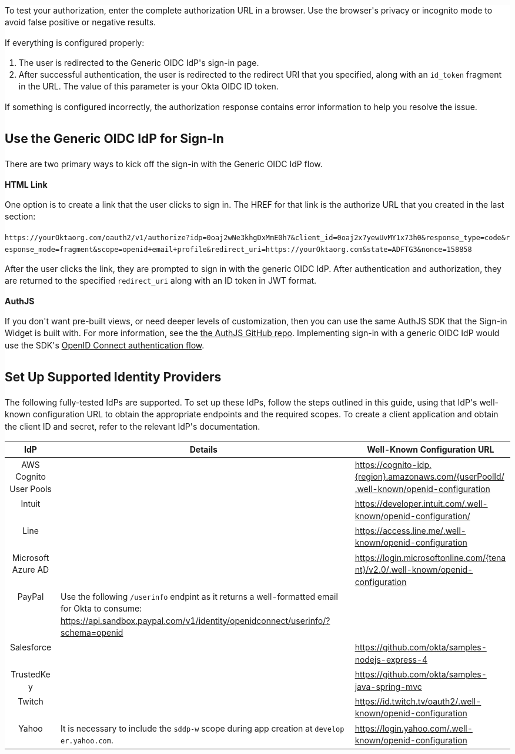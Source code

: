 To test your authorization, enter the complete authorization URL in a browser. Use the browser's privacy or incognito mode to avoid false positive or negative results.

If everything is configured properly:

1. The user is redirected to the Generic OIDC IdP's sign-in page.
2. After successful authentication, the user is redirected to the redirect URI that you specified, along with an `id_token` fragment in the URL. The value of this parameter is your Okta OIDC ID token.

If something is configured incorrectly, the authorization response contains error information to help you resolve the issue.

## Use the Generic OIDC IdP for Sign-In

There are two primary ways to kick off the sign-in with the Generic OIDC IdP flow.

**HTML Link**

One option is to create a link that the user clicks to sign in. The HREF for that link is the authorize URL that you created in the last section:

`https://yourOktaorg.com/oauth2/v1/authorize?idp=0oaj2wNe3khgDxMmE0h7&client_id=0oaj2x7yewUvMY1x73h0&response_type=code&response_mode=fragment&scope=openid+email+profile&redirect_uri=https://yourOktaorg.com&state=ADFTG3&nonce=158858`

After the user clicks the link, they are prompted to sign in with the generic OIDC IdP. After authentication and authorization, they are returned to the specified `redirect_uri` along with an ID token in JWT format.

**AuthJS**

If you don't want pre-built views, or need deeper levels of customization, then you can use the same AuthJS SDK that the Sign-in Widget is built with. For more information, see the [the AuthJS GitHub repo](https://github.com/okta/okta-auth-js#install). Implementing sign-in with a generic OIDC IdP would use the SDK's [OpenID Connect authentication flow](https://github.com/okta/okta-auth-js#openid-connect-options). 

## Set Up Supported Identity Providers

The following fully-tested IdPs are supported. To set up these IdPs, follow the steps outlined in this guide, using that IdP's well-known configuration URL to obtain the appropriate endpoints and the required scopes. To create a client application and obtain the client ID and secret, refer to the relevant IdP's documentation.


| IdP                     | Details                       | Well-Known Configuration URL                                   |
|:-----------------------:| ----------------------------- | -------------------------------------------------------------- |
| AWS Cognito User Pools |                               | <https://cognito-idp.{region}.amazonaws.com/{userPoolId/.well-known/openid-configuration> |
| Intuit                 |                               | <https://developer.intuit.com/.well-known/openid-configuration/> |
| Line                   |                               | <https://access.line.me/.well-known/openid-configuration>      |
| Microsoft Azure AD     |                               | <https://login.microsoftonline.com/{tenant}/v2.0/.well-known/openid-configuration> |
| PayPal                  | Use the following `/userinfo` endpint as it returns a well-formatted email for Okta to consume: <https://api.sandbox.paypal.com/v1/identity/openidconnect/userinfo/?schema=openid> |
| Salesforce              |                               | <https://github.com/okta/samples-nodejs-express-4>             |
| TrustedKey              |                               | <https://github.com/okta/samples-java-spring-mvc>              |
| Twitch                 |                               | <https://id.twitch.tv/oauth2/.well-known/openid-configuration> |
| Yahoo                   | It is necessary to include the `sddp-w` scope during app creation at `developer.yahoo.com`. | <https://login.yahoo.com/.well-known/openid-configuration> |
